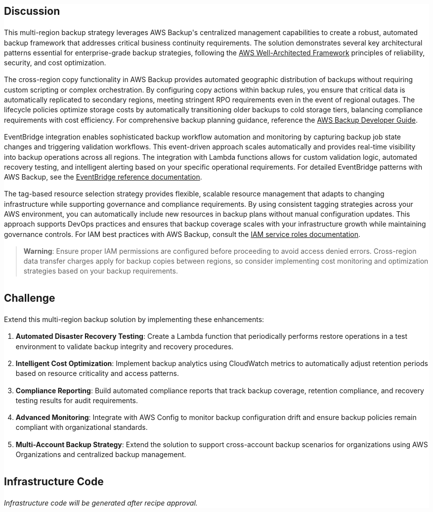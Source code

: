 ## Discussion

This multi-region backup strategy leverages AWS Backup's centralized management capabilities to create a robust, automated backup framework that addresses critical business continuity requirements. The solution demonstrates several key architectural patterns essential for enterprise-grade backup strategies, following the [AWS Well-Architected Framework](https://docs.aws.amazon.com/wellarchitected/latest/framework/welcome.html) principles of reliability, security, and cost optimization.

The cross-region copy functionality in AWS Backup provides automated geographic distribution of backups without requiring custom scripting or complex orchestration. By configuring copy actions within backup rules, you ensure that critical data is automatically replicated to secondary regions, meeting stringent RPO requirements even in the event of regional outages. The lifecycle policies optimize storage costs by automatically transitioning older backups to cold storage tiers, balancing compliance requirements with cost efficiency. For comprehensive backup planning guidance, reference the [AWS Backup Developer Guide](https://docs.aws.amazon.com/aws-backup/latest/devguide/creating-a-backup-plan.html).

EventBridge integration enables sophisticated backup workflow automation and monitoring by capturing backup job state changes and triggering validation workflows. This event-driven approach scales automatically and provides real-time visibility into backup operations across all regions. The integration with Lambda functions allows for custom validation logic, automated recovery testing, and intelligent alerting based on your specific operational requirements. For detailed EventBridge patterns with AWS Backup, see the [EventBridge reference documentation](https://docs.aws.amazon.com/eventbridge/latest/ref/events-ref-backup.html).

The tag-based resource selection strategy provides flexible, scalable resource management that adapts to changing infrastructure while supporting governance and compliance requirements. By using consistent tagging strategies across your AWS environment, you can automatically include new resources in backup plans without manual configuration updates. This approach supports DevOps practices and ensures that backup coverage scales with your infrastructure growth while maintaining governance controls. For IAM best practices with AWS Backup, consult the [IAM service roles documentation](https://docs.aws.amazon.com/aws-backup/latest/devguide/iam-service-roles.html).

> **Warning**: Ensure proper IAM permissions are configured before proceeding to avoid access denied errors. Cross-region data transfer charges apply for backup copies between regions, so consider implementing cost monitoring and optimization strategies based on your backup requirements.

## Challenge

Extend this multi-region backup solution by implementing these enhancements:

1. **Automated Disaster Recovery Testing**: Create a Lambda function that periodically performs restore operations in a test environment to validate backup integrity and recovery procedures.

2. **Intelligent Cost Optimization**: Implement backup analytics using CloudWatch metrics to automatically adjust retention periods based on resource criticality and access patterns.

3. **Compliance Reporting**: Build automated compliance reports that track backup coverage, retention compliance, and recovery testing results for audit requirements.

4. **Advanced Monitoring**: Integrate with AWS Config to monitor backup configuration drift and ensure backup policies remain compliant with organizational standards.

5. **Multi-Account Backup Strategy**: Extend the solution to support cross-account backup scenarios for organizations using AWS Organizations and centralized backup management.

## Infrastructure Code

*Infrastructure code will be generated after recipe approval.*